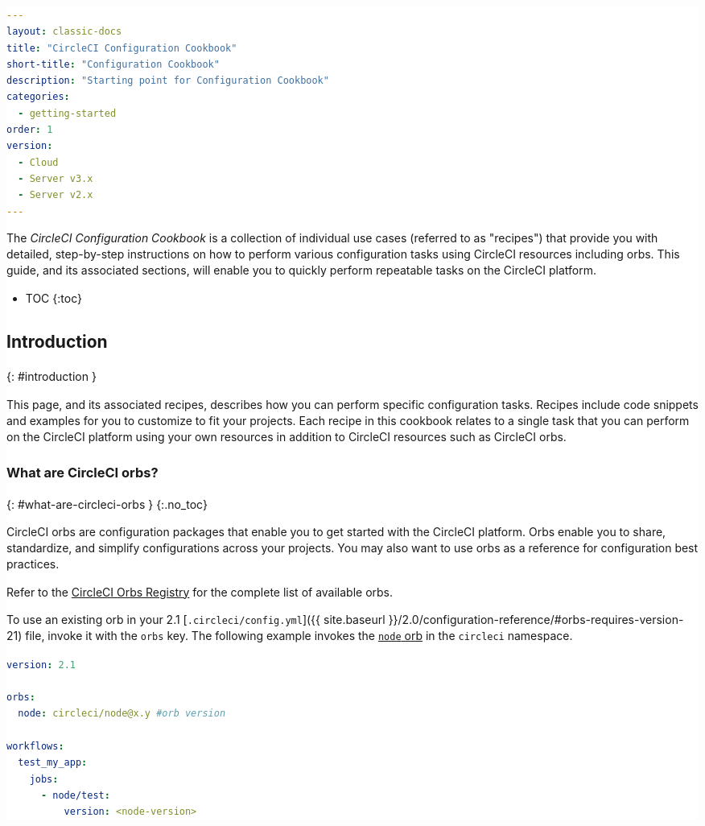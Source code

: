 ```yaml
---
layout: classic-docs
title: "CircleCI Configuration Cookbook"
short-title: "Configuration Cookbook"
description: "Starting point for Configuration Cookbook"
categories:
  - getting-started
order: 1
version:
  - Cloud
  - Server v3.x
  - Server v2.x
---
```


The *CircleCI Configuration Cookbook* is a collection of individual use cases (referred to as "recipes") that provide you with detailed, step-by-step instructions on how to perform various configuration tasks using CircleCI resources including orbs. This guide, and its associated sections, will enable you to quickly perform repeatable tasks on the CircleCI platform.

* TOC
{:toc}

## Introduction
{: #introduction }

This page, and its associated recipes, describes how you can perform specific configuration tasks. Recipes include code snippets and examples for you to customize to fit your projects. Each recipe in this cookbook relates to a single task that you can perform on the CircleCI platform using your own resources in addition to CircleCI resources such as CircleCI orbs.

### What are CircleCI orbs?
{: #what-are-circleci-orbs }
{:.no_toc}

CircleCI orbs are configuration packages that enable you to get started with the CircleCI platform. Orbs enable you to share, standardize, and simplify configurations across your projects. You may also want to use orbs as a reference for configuration best practices.

Refer to the [CircleCI Orbs Registry](https://circleci.com/developer/orbs) for the complete list of available orbs.

To use an existing orb in your 2.1 [`.circleci/config.yml`]({{ site.baseurl }}/2.0/configuration-reference/#orbs-requires-version-21) file, invoke it with the `orbs` key. The following example invokes the [`node` orb](https://circleci.com/developer/orbs/orb/circleci/node) in the `circleci` namespace.

```yaml
version: 2.1

orbs:
  node: circleci/node@x.y #orb version

workflows:
  test_my_app:
    jobs:
      - node/test:
          version: <node-version>
```

